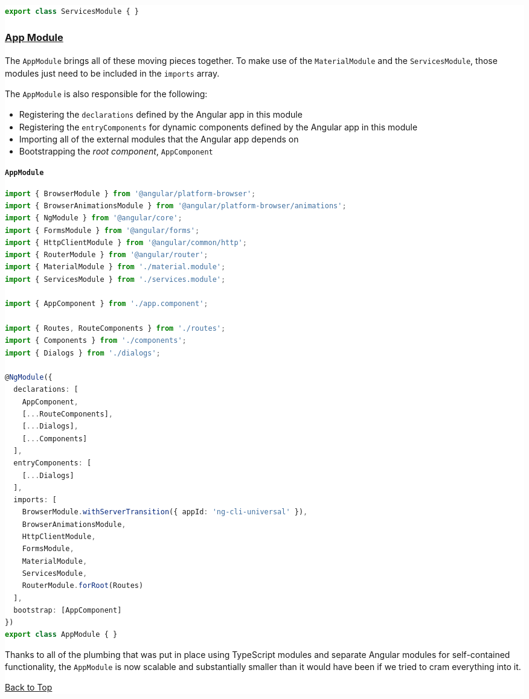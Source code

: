 ```ts
export class ServicesModule { }
```

### [App Module](#modules)

The `AppModule` brings all of these moving pieces together. To make use of the `MaterialModule` and the `ServicesModule`, those modules just need to be included in the `imports` array.

The `AppModule` is also responsible for the following:

* Registering the `declarations` defined by the Angular app in this module
* Registering the `entryComponents` for dynamic components defined by the Angular app in this module
* Importing all of the external modules that the Angular app depends on
* Bootstrapping the *root component*, `AppComponent`

**`AppModule`**

```ts
import { BrowserModule } from '@angular/platform-browser';
import { BrowserAnimationsModule } from '@angular/platform-browser/animations';
import { NgModule } from '@angular/core';
import { FormsModule } from '@angular/forms';
import { HttpClientModule } from '@angular/common/http';
import { RouterModule } from '@angular/router';
import { MaterialModule } from './material.module';
import { ServicesModule } from './services.module';

import { AppComponent } from './app.component';

import { Routes, RouteComponents } from './routes';
import { Components } from './components';
import { Dialogs } from './dialogs';

@NgModule({
  declarations: [
    AppComponent,
    [...RouteComponents],
    [...Dialogs],
    [...Components]
  ],
  entryComponents: [
    [...Dialogs]
  ],
  imports: [
    BrowserModule.withServerTransition({ appId: 'ng-cli-universal' }),
    BrowserAnimationsModule,
    HttpClientModule,
    FormsModule,
    MaterialModule,
    ServicesModule,
    RouterModule.forRoot(Routes)
  ],
  bootstrap: [AppComponent]
})
export class AppModule { }
```

Thanks to all of the plumbing that was put in place using TypeScript modules and separate Angular modules for self-contained functionality, the `AppModule` is now scalable and substantially smaller than it would have been if we tried to cram everything into it.

[Back to Top](#modules)